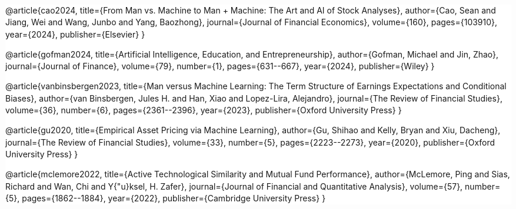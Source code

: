 @article{cao2024,
  title={From Man vs. Machine to Man + Machine: The Art and AI of Stock Analyses},
  author={Cao, Sean and Jiang, Wei and Wang, Junbo and Yang, Baozhong},
  journal={Journal of Financial Economics},
  volume={160},
  pages={103910},
  year={2024},
  publisher={Elsevier}
}

@article{gofman2024,
  title={Artificial Intelligence, Education, and Entrepreneurship},
  author={Gofman, Michael and Jin, Zhao},
  journal={Journal of Finance},
  volume={79},
  number={1},
  pages={631--667},
  year={2024},
  publisher={Wiley}
}

@article{vanbinsbergen2023,
  title={Man versus Machine Learning: The Term Structure of Earnings Expectations and Conditional Biases},
  author={van Binsbergen, Jules H. and Han, Xiao and Lopez-Lira, Alejandro},
  journal={The Review of Financial Studies},
  volume={36},
  number={6},
  pages={2361--2396},
  year={2023},
  publisher={Oxford University Press}
}

@article{gu2020,
  title={Empirical Asset Pricing via Machine Learning},
  author={Gu, Shihao and Kelly, Bryan and Xiu, Dacheng},
  journal={The Review of Financial Studies},
  volume={33},
  number={5},
  pages={2223--2273},
  year={2020},
  publisher={Oxford University Press}
}

@article{mclemore2022,
  title={Active Technological Similarity and Mutual Fund Performance},
  author={McLemore, Ping and Sias, Richard and Wan, Chi and Y{\"u}ksel, H. Zafer},
  journal={Journal of Financial and Quantitative Analysis},
  volume={57},
  number={5},
  pages={1862--1884},
  year={2022},
  publisher={Cambridge University Press}
}
